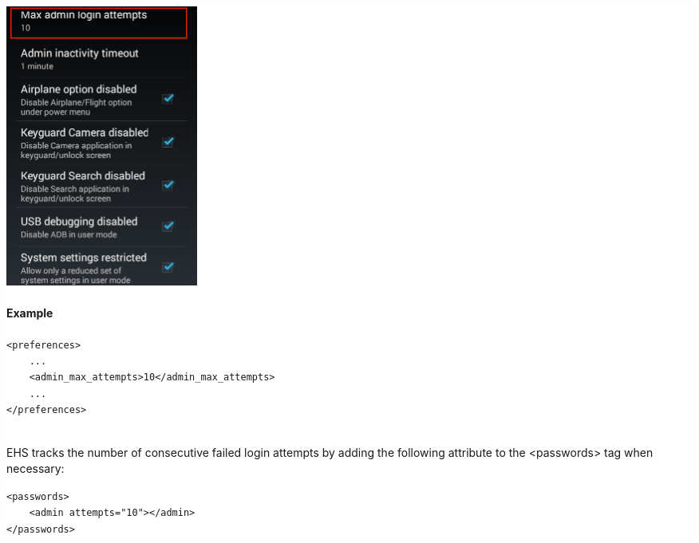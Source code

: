 <img alt="" style="height:350px" src="max_logins.png"/>


#### Example

    <preferences>
        ...
        <admin_max_attempts>10</admin_max_attempts>
        ...
    </preferences>

<br>
EHS tracks the number of consecutive failed login attempts by adding the following attribute to the &lt;passwords&gt; tag when necessary: 

    <passwords>
        <admin attempts="10"></admin>
    </passwords>
